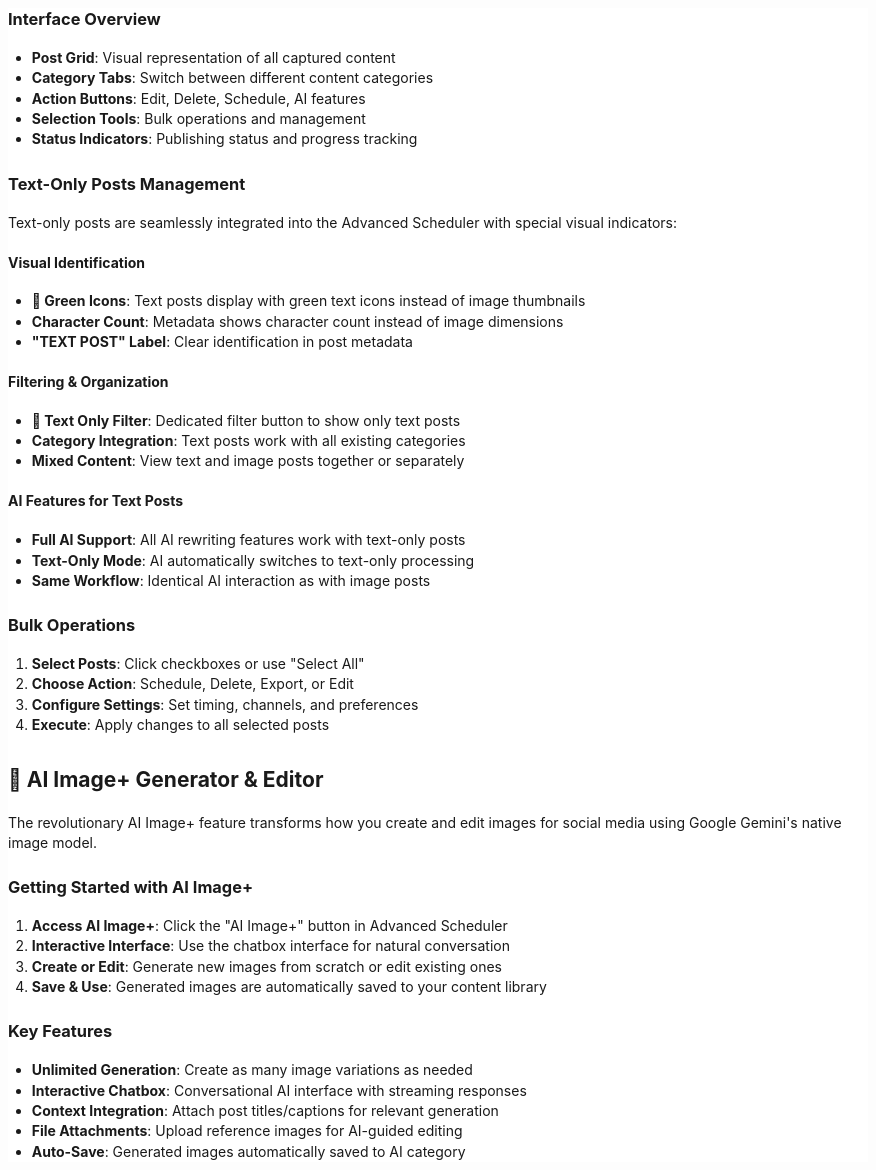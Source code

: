 ### Interface Overview
- **Post Grid**: Visual representation of all captured content
- **Category Tabs**: Switch between different content categories
- **Action Buttons**: Edit, Delete, Schedule, AI features
- **Selection Tools**: Bulk operations and management
- **Status Indicators**: Publishing status and progress tracking

### Text-Only Posts Management
Text-only posts are seamlessly integrated into the Advanced Scheduler with special visual indicators:

#### Visual Identification
- **📝 Green Icons**: Text posts display with green text icons instead of image thumbnails
- **Character Count**: Metadata shows character count instead of image dimensions
- **"TEXT POST" Label**: Clear identification in post metadata

#### Filtering & Organization
- **📝 Text Only Filter**: Dedicated filter button to show only text posts
- **Category Integration**: Text posts work with all existing categories
- **Mixed Content**: View text and image posts together or separately

#### AI Features for Text Posts
- **Full AI Support**: All AI rewriting features work with text-only posts
- **Text-Only Mode**: AI automatically switches to text-only processing
- **Same Workflow**: Identical AI interaction as with image posts

### Bulk Operations
1. **Select Posts**: Click checkboxes or use "Select All"
2. **Choose Action**: Schedule, Delete, Export, or Edit
3. **Configure Settings**: Set timing, channels, and preferences
4. **Execute**: Apply changes to all selected posts

## 🎨 AI Image+ Generator & Editor

The revolutionary AI Image+ feature transforms how you create and edit images for social media using Google Gemini's native image model.

### Getting Started with AI Image+
1. **Access AI Image+**: Click the "AI Image+" button in Advanced Scheduler
2. **Interactive Interface**: Use the chatbox interface for natural conversation
3. **Create or Edit**: Generate new images from scratch or edit existing ones
4. **Save & Use**: Generated images are automatically saved to your content library

### Key Features
- **Unlimited Generation**: Create as many image variations as needed
- **Interactive Chatbox**: Conversational AI interface with streaming responses
- **Context Integration**: Attach post titles/captions for relevant generation
- **File Attachments**: Upload reference images for AI-guided editing
- **Auto-Save**: Generated images automatically saved to AI category

